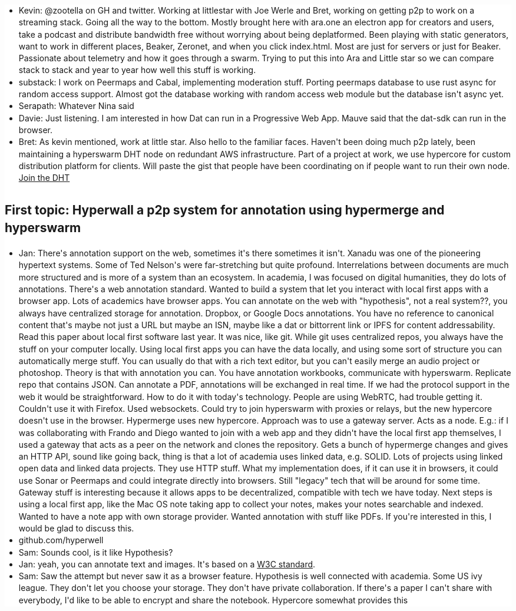- Kevin: @zootella on GH and twitter. Working at littlestar with Joe Werle and Bret, working on getting p2p to work on a streaming stack. Going all the way to the bottom. Mostly brought here with ara.one an electron app for creators and users, take a podcast and distribute bandwidth free without worrying about being deplatformed. Been playing with static generators, want to work in different places, Beaker, Zeronet, and when you click index.html. Most are just for servers or just for Beaker. Passionate about telemetry and how it goes through a swarm. Trying to put this into Ara and Little star so we can compare stack to stack and year to year how well this stuff is working.
- substack: I work on Peermaps and Cabal, implementing moderation stuff. Porting peermaps database to use rust async for random access support. Almost got the database working with random access web module but the database isn't async yet.
- Serapath: Whatever Nina said
- Davie: Just listening. I am interested in how Dat can run in a Progressive Web App. Mauve said that the dat-sdk can run in the browser.
- Bret: As kevin mentioned, work at little star. Also hello to the familiar faces. Haven't been doing much p2p lately, been maintaining a hyperswarm DHT node on redundant AWS infrastructure. Part of a project at work, we use hypercore for custom distribution platform for clients. Will paste the gist that people have been coordinating on if people want to run their own node. [Join the DHT](https://gist.github.com/mafintosh/ec498f6f1ec32bfb74b777137b6f7d55)


## First topic: Hyperwall a p2p system for annotation using hypermerge and hyperswarm

- Jan: There's annotation support on the web, sometimes it's there sometimes it isn't. Xanadu was one of the pioneering hypertext systems. Some of Ted Nelson's were far-stretching but quite profound. Interrelations between documents are much more structured and is more of a system than an ecosystem. In academia, I was focused on digital humanities, they do lots of annotations. There's a web annotation standard. Wanted to build a system that let you interact with local first apps with a browser app. Lots of academics have browser apps. You can annotate on the web with "hypothesis", not a real system??, you always have centralized storage for annotation. Dropbox, or Google Docs annotations. You have no reference to canonical content that's maybe not just a URL but maybe an ISN, maybe like a dat or bittorrent link or IPFS for content addressability. Read this paper about local first software last year. It was nice, like git. While git uses centralized repos, you always have the stuff on your computer locally. Using local first apps you can have the data locally, and using some sort of structure you can automatically merge stuff. You can usually do that with a rich text editor, but you can't easily merge an audio project or photoshop. Theory is that with annotation you can. You have annotation workbooks, communicate with hyperswarm. Replicate repo that contains JSON. Can annotate a PDF, annotations will be exchanged in real time. If we had the protocol support in the web it would be straightforward. How to do it with today's technology. People are using WebRTC, had trouble getting it. Couldn't use it with Firefox. Used websockets. Could try to join hyperswarm with proxies or relays, but the new hypercore doesn't use in the browser. Hypermerge uses new hypercore. Approach was to use a gateway server. Acts as a node. E.g.: if I was collaborating with Frando and Diego wanted to join with a web app and they didn't have the local first app themselves, I used a gateway that acts as a peer on the network and clones the repository. Gets a bunch of hypermerge changes and gives an HTTP API, sound like going back, thing is that a lot of academia uses linked data, e.g. SOLID. Lots of projects using linked open data and linked data projects. They use HTTP stuff. What my implementation does, if it can use it in browsers, it could use Sonar or Peermaps and could integrate directly into browsers. Still "legacy" tech that will be around for some time. Gateway stuff is interesting because it allows apps to be decentralized, compatible with tech we have today. Next steps is using a local first app, like the Mac OS note taking app to collect your notes, makes your notes searchable and indexed. Wanted to have a note app with own storage provider. Wanted annotation with stuff like PDFs. If you're interested in this, I would be glad to discuss this.
- github.com/hyperwell
- Sam: Sounds cool, is it like Hypothesis?
- Jan: yeah, you can annotate text and images. It's based on a [W3C standard](https://www.w3.org/TR/annotation-model).
- Sam: Saw the attempt but never saw it as a browser feature. Hypothesis is well connected with academia. Some US ivy league. They don't let you choose your storage. They don't have private collaboration. If there's a paper I can't share with everybody, I'd like to be able to encrypt and share the notebook. Hypercore somewhat provides this